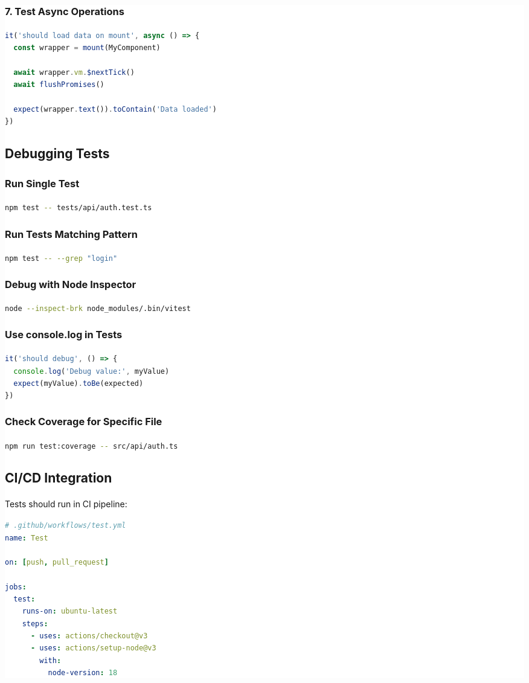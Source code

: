 ### 7. Test Async Operations

```typescript
it('should load data on mount', async () => {
  const wrapper = mount(MyComponent)
  
  await wrapper.vm.$nextTick()
  await flushPromises()
  
  expect(wrapper.text()).toContain('Data loaded')
})
```

## Debugging Tests

### Run Single Test

```bash
npm test -- tests/api/auth.test.ts
```

### Run Tests Matching Pattern

```bash
npm test -- --grep "login"
```

### Debug with Node Inspector

```bash
node --inspect-brk node_modules/.bin/vitest
```

### Use console.log in Tests

```typescript
it('should debug', () => {
  console.log('Debug value:', myValue)
  expect(myValue).toBe(expected)
})
```

### Check Coverage for Specific File

```bash
npm run test:coverage -- src/api/auth.ts
```

## CI/CD Integration

Tests should run in CI pipeline:

```yaml
# .github/workflows/test.yml
name: Test

on: [push, pull_request]

jobs:
  test:
    runs-on: ubuntu-latest
    steps:
      - uses: actions/checkout@v3
      - uses: actions/setup-node@v3
        with:
          node-version: 18
```